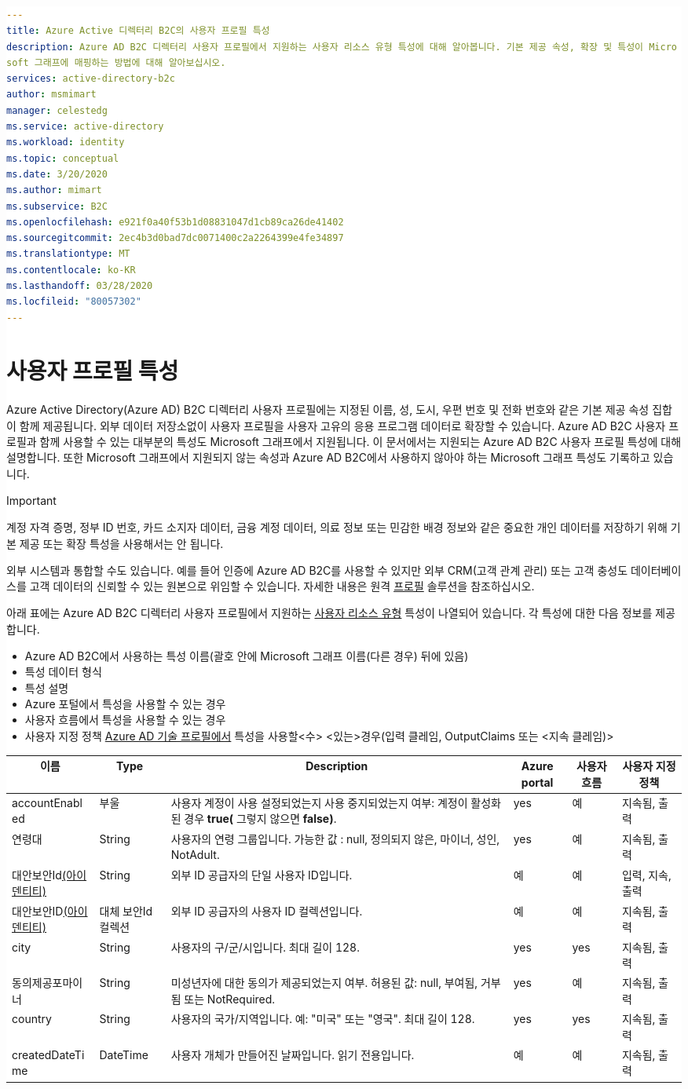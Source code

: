 ```yaml
---
title: Azure Active 디렉터리 B2C의 사용자 프로필 특성
description: Azure AD B2C 디렉터리 사용자 프로필에서 지원하는 사용자 리소스 유형 특성에 대해 알아봅니다. 기본 제공 속성, 확장 및 특성이 Microsoft 그래프에 매핑하는 방법에 대해 알아보십시오.
services: active-directory-b2c
author: msmimart
manager: celestedg
ms.service: active-directory
ms.workload: identity
ms.topic: conceptual
ms.date: 3/20/2020
ms.author: mimart
ms.subservice: B2C
ms.openlocfilehash: e921f0a40f53b1d08831047d1cb89ca26de41402
ms.sourcegitcommit: 2ec4b3d0bad7dc0071400c2a2264399e4fe34897
ms.translationtype: MT
ms.contentlocale: ko-KR
ms.lasthandoff: 03/28/2020
ms.locfileid: "80057302"
---
```

# <a name="user-profile-attributes"></a>사용자 프로필 특성

Azure Active Directory(Azure AD) B2C 디렉터리 사용자 프로필에는 지정된 이름, 성, 도시, 우편 번호 및 전화 번호와 같은 기본 제공 속성 집합이 함께 제공됩니다. 외부 데이터 저장소없이 사용자 프로필을 사용자 고유의 응용 프로그램 데이터로 확장할 수 있습니다. Azure AD B2C 사용자 프로필과 함께 사용할 수 있는 대부분의 특성도 Microsoft 그래프에서 지원됩니다. 이 문서에서는 지원되는 Azure AD B2C 사용자 프로필 특성에 대해 설명합니다. 또한 Microsoft 그래프에서 지원되지 않는 속성과 Azure AD B2C에서 사용하지 않아야 하는 Microsoft 그래프 특성도 기록하고 있습니다.

> [!IMPORTANT]
> 계정 자격 증명, 정부 ID 번호, 카드 소지자 데이터, 금융 계정 데이터, 의료 정보 또는 민감한 배경 정보와 같은 중요한 개인 데이터를 저장하기 위해 기본 제공 또는 확장 특성을 사용해서는 안 됩니다.

외부 시스템과 통합할 수도 있습니다. 예를 들어 인증에 Azure AD B2C를 사용할 수 있지만 외부 CRM(고객 관계 관리) 또는 고객 충성도 데이터베이스를 고객 데이터의 신뢰할 수 있는 원본으로 위임할 수 있습니다. 자세한 내용은 원격 [프로필](https://github.com/azure-ad-b2c/samples/tree/master/policies/remote-profile) 솔루션을 참조하십시오.

아래 표에는 Azure AD B2C 디렉터리 사용자 프로필에서 지원하는 [사용자 리소스 유형](https://docs.microsoft.com/graph/api/resources/user) 특성이 나열되어 있습니다. 각 특성에 대한 다음 정보를 제공합니다.

- Azure AD B2C에서 사용하는 특성 이름(괄호 안에 Microsoft 그래프 이름(다른 경우) 뒤에 있음)
- 특성 데이터 형식
- 특성 설명
- Azure 포털에서 특성을 사용할 수 있는 경우
- 사용자 흐름에서 특성을 사용할 수 있는 경우
- 사용자 지정 정책 [Azure AD 기술 프로필에서](active-directory-technical-profile.md) 특성을 사용할&lt;수&gt; &lt;있는&gt;경우(입력 클레임, OutputClaims 또는 &lt;지속 클레임)&gt;

|이름     |Type     |Description|Azure portal|사용자 흐름|사용자 지정 정책|
|---------|---------|----------|------------|----------|-------------|
|accountEnabled  |부울|사용자 계정이 사용 설정되었는지 사용 중지되었는지 여부: 계정이 활성화된 경우 **true(** 그렇지 않으면 **false)**.|yes|예|지속됨, 출력|
|연령대        |String|사용자의 연령 그룹입니다. 가능한 값 : null, 정의되지 않은, 마이너, 성인, NotAdult.|yes|예|지속됨, 출력|
|대안보안Id[(아이덴티티)](manage-user-accounts-graph-api.md#identities-property)|String|외부 ID 공급자의 단일 사용자 ID입니다.|예|예|입력, 지속, 출력|
|대안보안ID[(아이덴티티)](manage-user-accounts-graph-api.md#identities-property)|대체 보안Id 컬렉션|외부 ID 공급자의 사용자 ID 컬렉션입니다.|예|예|지속됨, 출력|
|city            |String|사용자의 구/군/시입니다. 최대 길이 128.|yes|yes|지속됨, 출력|
|동의제공포마이너|String|미성년자에 대한 동의가 제공되었는지 여부. 허용된 값: null, 부여됨, 거부됨 또는 NotRequired.|yes|예|지속됨, 출력|
|country         |String|사용자의 국가/지역입니다. 예: "미국" 또는 "영국". 최대 길이 128.|yes|yes|지속됨, 출력|
|createdDateTime|DateTime|사용자 개체가 만들어진 날짜입니다. 읽기 전용입니다.|예|예|지속됨, 출력|